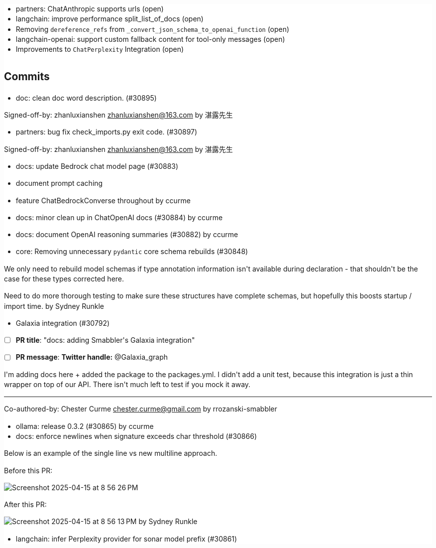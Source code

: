 - partners: ChatAnthropic supports urls (open)
- langchain: improve performance split_list_of_docs (open)
- Removing `dereference_refs` from `_convert_json_schema_to_openai_function` (open)
- langchain-openai: support custom fallback content for tool-only messages (open)
- Improvements to `ChatPerplexity` Integration  (open)

## Commits
- doc: clean doc word description. (#30895)

Signed-off-by: zhanluxianshen <zhanluxianshen@163.com> by 湛露先生
- partners:  bug fix check_imports.py exit code. (#30897)

Signed-off-by: zhanluxianshen <zhanluxianshen@163.com> by 湛露先生
- docs: update Bedrock chat model page (#30883)

- document prompt caching
- feature ChatBedrockConverse throughout by ccurme
- docs: minor clean up in ChatOpenAI docs (#30884) by ccurme
- docs: document OpenAI reasoning summaries (#30882) by ccurme
- core: Removing unnecessary `pydantic` core schema rebuilds (#30848)

We only need to rebuild model schemas if type annotation information
isn't available during declaration - that shouldn't be the case for
these types corrected here.

Need to do more thorough testing to make sure these structures have
complete schemas, but hopefully this boosts startup / import time. by Sydney Runkle
- Galaxia integration (#30792)

- [ ] **PR title**: "docs: adding Smabbler's Galaxia integration"

- [ ] **PR message**:  **Twitter handle:** @Galaxia_graph

I'm adding docs here + added the package to the packages.yml. I didn't
add a unit test, because this integration is just a thin wrapper on top
of our API. There isn't much left to test if you mock it away.

---------

Co-authored-by: Chester Curme <chester.curme@gmail.com> by rrozanski-smabbler
- ollama: release 0.3.2 (#30865) by ccurme
- docs: enforce newlines when signature exceeds char threshold (#30866)

Below is an example of the single line vs new multiline approach.

Before this PR:

<img width="831" alt="Screenshot 2025-04-15 at 8 56 26 PM"
src="https://github.com/user-attachments/assets/0c0277bd-2441-4b22-a536-e16984fd91b7"
/>

After this PR:

<img width="829" alt="Screenshot 2025-04-15 at 8 56 13 PM"
src="https://github.com/user-attachments/assets/e16bfe38-bb17-48ba-a642-e8ff6b48e841"
/> by Sydney Runkle
- langchain: infer Perplexity provider for sonar model prefix (#30861)
